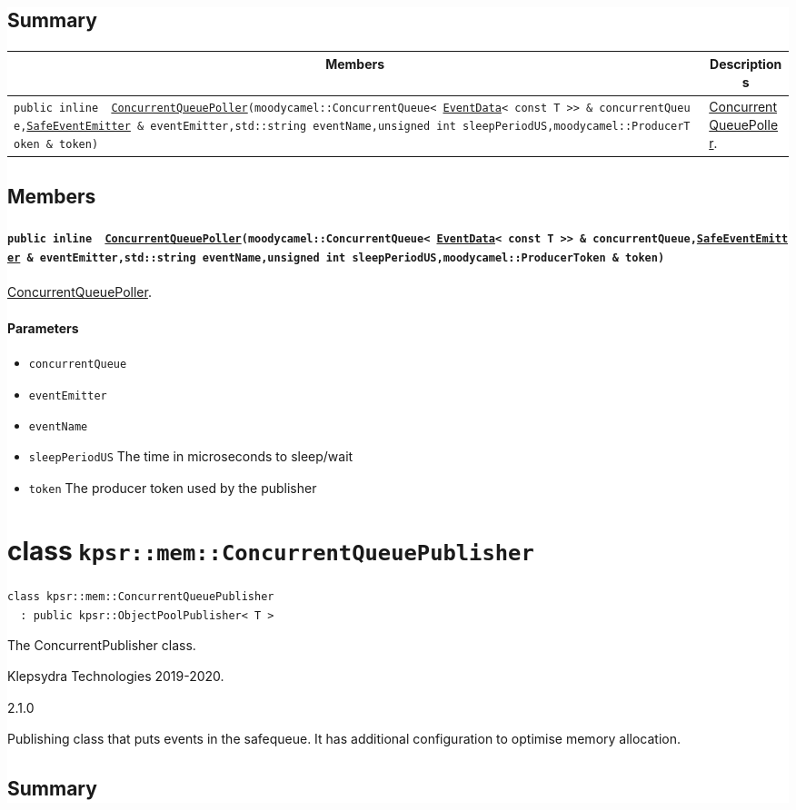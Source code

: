 ## Summary

 Members                        | Descriptions                                
--------------------------------|---------------------------------------------
`public inline  `[`ConcurrentQueuePoller`](#classkpsr_1_1mem_1_1ConcurrentQueuePoller_1ac83bb44a6d590cce4c03dd66bd888695)`(moodycamel::ConcurrentQueue< `[`EventData`](api-kpsr-mem-composition.md#structkpsr_1_1mem_1_1EventData)`< const T >> & concurrentQueue,`[`SafeEventEmitter`](api-kpsr-composition.md#classkpsr_1_1EventEmitter)` & eventEmitter,std::string eventName,unsigned int sleepPeriodUS,moodycamel::ProducerToken & token)` | [ConcurrentQueuePoller](#classkpsr_1_1mem_1_1ConcurrentQueuePoller).

## Members

#### `public inline  `[`ConcurrentQueuePoller`](#classkpsr_1_1mem_1_1ConcurrentQueuePoller_1ac83bb44a6d590cce4c03dd66bd888695)`(moodycamel::ConcurrentQueue< `[`EventData`](api-kpsr-mem-composition.md#structkpsr_1_1mem_1_1EventData)`< const T >> & concurrentQueue,`[`SafeEventEmitter`](api-kpsr-composition.md#classkpsr_1_1EventEmitter)` & eventEmitter,std::string eventName,unsigned int sleepPeriodUS,moodycamel::ProducerToken & token)` 

[ConcurrentQueuePoller](#classkpsr_1_1mem_1_1ConcurrentQueuePoller).

#### Parameters
* `concurrentQueue` 

* `eventEmitter` 

* `eventName` 

* `sleepPeriodUS` The time in microseconds to sleep/wait 

* `token` The producer token used by the publisher

# class `kpsr::mem::ConcurrentQueuePublisher` 

```
class kpsr::mem::ConcurrentQueuePublisher
  : public kpsr::ObjectPoolPublisher< T >
```  

The ConcurrentPublisher class.

Klepsydra Technologies 2019-2020.

2.1.0

Publishing class that puts events in the safequeue. It has additional configuration to optimise memory allocation.

## Summary
